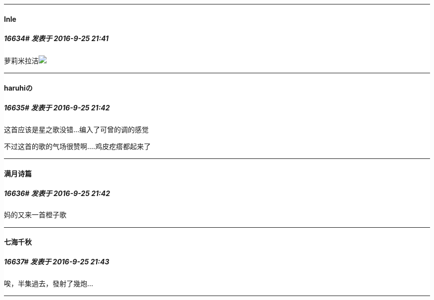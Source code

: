 


-----

####  Inle  
##### 16634#       发表于 2016-9-25 21:41




萝莉米拉洁<img src="https://static.saraba1st.com/image/smiley/face/161.jpg" referrerpolicy="no-referrer">







-----

####  haruhiの  
##### 16635#       发表于 2016-9-25 21:42




这首应该是星之歌没错...编入了可曾的调的感觉

不过这首的歌的气场很赞啊....鸡皮疙瘩都起来了







-----

####  满月诗篇  
##### 16636#       发表于 2016-9-25 21:42




妈的又来一首橙子歌







-----

####  七海千秋  
##### 16637#       发表于 2016-9-25 21:43




唉，半集過去，發射了幾炮...







-----
